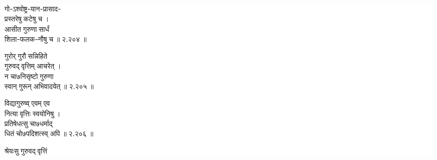 गो-ऽश्वोष्ट्र-यान-प्रासाद-  
प्रस्तरेषु कटेषु च ।  
आसीत गुरुणा सार्धं  
शिला-फलक-नौषु च  ॥ २.२०४ ॥  
  
गुरोर् गुरौ सन्निहिते  
गुरुवद् वृत्तिम् आचरेत् ।  
न चा७निसृष्टो गुरुणा  
स्वान् गुरून् अभिवादयेत्  ॥ २.२०५ ॥  
  
विद्यागुरुष्व् एवम् एव  
नित्या वृत्तिः स्वयोनिषु ।  
प्रतिषेधत्सु चा७धर्माद्  
धितं चो७पदिशत्स्व् अपि  ॥ २.२०६ ॥  
  
श्रेयःसु गुरुवद् वृत्तिं  
